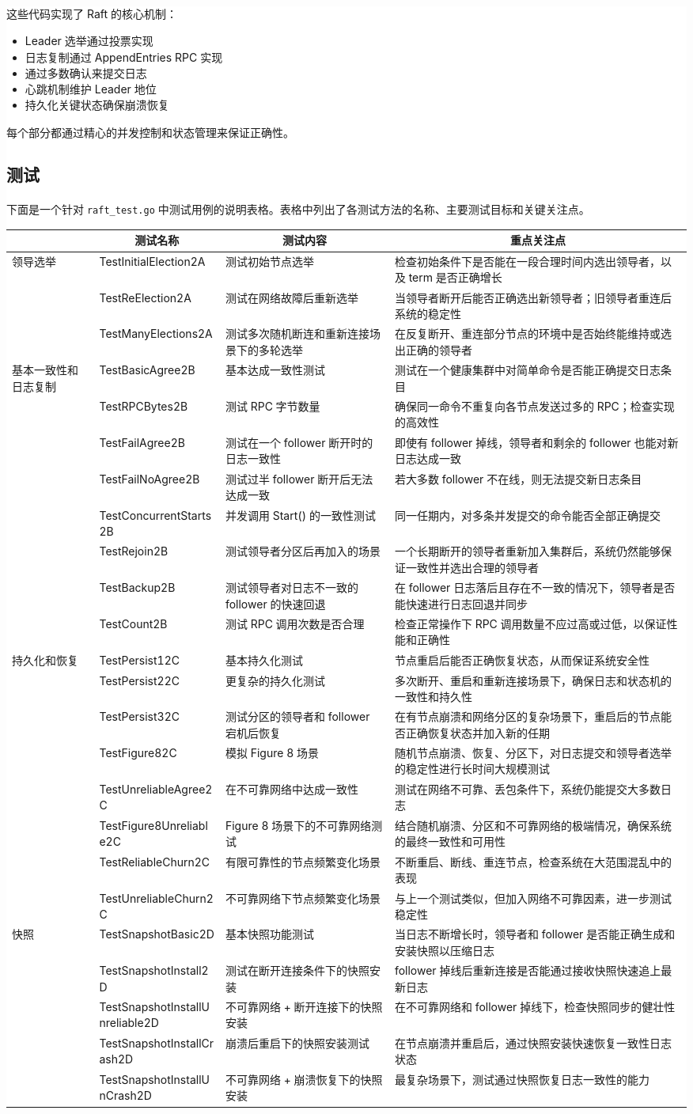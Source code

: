这些代码实现了 Raft 的核心机制：
- Leader 选举通过投票实现
- 日志复制通过 AppendEntries RPC 实现
- 通过多数确认来提交日志
- 心跳机制维护 Leader 地位
- 持久化关键状态确保崩溃恢复

每个部分都通过精心的并发控制和状态管理来保证正确性。

## 测试

下面是一个针对 `raft_test.go` 中测试用例的说明表格。表格中列出了各测试方法的名称、主要测试目标和关键关注点。

|            | 测试名称                            | 测试内容                        | 重点关注点                                       |
| ---------- | ------------------------------- | --------------------------- | ------------------------------------------- |
| 领导选举       | TestInitialElection2A           | 测试初始节点选举                    | 检查初始条件下是否能在一段合理时间内选出领导者，以及 term 是否正确增长      |
|            | TestReElection2A                | 测试在网络故障后重新选举                | 当领导者断开后能否正确选出新领导者；旧领导者重连后系统的稳定性             |
|            | TestManyElections2A             | 测试多次随机断连和重新连接场景下的多轮选举       | 在反复断开、重连部分节点的环境中是否始终能维持或选出正确的领导者            |
| 基本一致性和日志复制 | TestBasicAgree2B                | 基本达成一致性测试                   | 测试在一个健康集群中对简单命令是否能正确提交日志条目                  |
|            | TestRPCBytes2B                  | 测试 RPC 字节数量                 | 确保同一命令不重复向各节点发送过多的 RPC；检查实现的高效性             |
|            | TestFailAgree2B                 | 测试在一个 follower 断开时的日志一致性    | 即使有 follower 掉线，领导者和剩余的 follower 也能对新日志达成一致 |
|            | TestFailNoAgree2B               | 测试过半 follower 断开后无法达成一致     | 若大多数 follower 不在线，则无法提交新日志条目                |
|            | TestConcurrentStarts2B          | 并发调用 Start() 的一致性测试         | 同一任期内，对多条并发提交的命令能否全部正确提交                    |
|            | TestRejoin2B                    | 测试领导者分区后再加入的场景              | 一个长期断开的领导者重新加入集群后，系统仍然能够保证一致性并选出合理的领导者      |
|            | TestBackup2B                    | 测试领导者对日志不一致的 follower 的快速回退 | 在 follower 日志落后且存在不一致的情况下，领导者是否能快速进行日志回退并同步 |
|            | TestCount2B                     | 测试 RPC 调用次数是否合理             | 检查正常操作下 RPC 调用数量不应过高或过低，以保证性能和正确性           |
| 持久化和恢复     | TestPersist12C                  | 基本持久化测试                     | 节点重启后能否正确恢复状态，从而保证系统安全性                     |
|            | TestPersist22C                  | 更复杂的持久化测试                   | 多次断开、重启和重新连接场景下，确保日志和状态机的一致性和持久性            |
|            | TestPersist32C                  | 测试分区的领导者和 follower 宕机后恢复    | 在有节点崩溃和网络分区的复杂场景下，重启后的节点能否正确恢复状态并加入新的任期     |
|            | TestFigure82C                   | 模拟 Figure 8 场景              | 随机节点崩溃、恢复、分区下，对日志提交和领导者选举的稳定性进行长时间大规模测试     |
|            | TestUnreliableAgree2C           | 在不可靠网络中达成一致性                | 测试在网络不可靠、丢包条件下，系统仍能提交大多数日志                  |
|            | TestFigure8Unreliable2C         | Figure 8 场景下的不可靠网络测试        | 结合随机崩溃、分区和不可靠网络的极端情况，确保系统的最终一致性和可用性         |
|            | TestReliableChurn2C             | 有限可靠性的节点频繁变化场景              | 不断重启、断线、重连节点，检查系统在大范围混乱中的表现                 |
|            | TestUnreliableChurn2C           | 不可靠网络下节点频繁变化场景              | 与上一个测试类似，但加入网络不可靠因素，进一步测试稳定性                |
| 快照         | TestSnapshotBasic2D             | 基本快照功能测试                    | 当日志不断增长时，领导者和 follower 是否能正确生成和安装快照以压缩日志    |
|            | TestSnapshotInstall2D           | 测试在断开连接条件下的快照安装             | follower 掉线后重新连接是否能通过接收快照快速追上最新日志           |
|            | TestSnapshotInstallUnreliable2D | 不可靠网络 + 断开连接下的快照安装          | 在不可靠网络和 follower 掉线下，检查快照同步的健壮性             |
|            | TestSnapshotInstallCrash2D      | 崩溃后重启下的快照安装测试               | 在节点崩溃并重启后，通过快照安装快速恢复一致性日志状态                 |
|            | TestSnapshotInstallUnCrash2D    | 不可靠网络 + 崩溃恢复下的快照安装          | 最复杂场景下，测试通过快照恢复日志一致性的能力                     |
